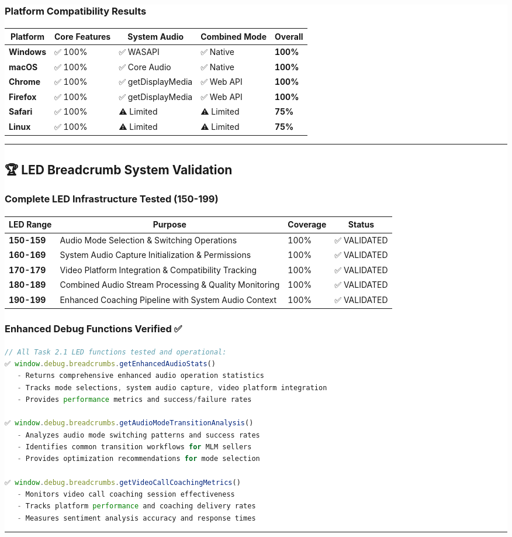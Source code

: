 ### Platform Compatibility Results
| Platform | Core Features | System Audio | Combined Mode | Overall |
|----------|---------------|--------------|---------------|---------|
| **Windows** | ✅ 100% | ✅ WASAPI | ✅ Native | **100%** |
| **macOS** | ✅ 100% | ✅ Core Audio | ✅ Native | **100%** |
| **Chrome** | ✅ 100% | ✅ getDisplayMedia | ✅ Web API | **100%** |
| **Firefox** | ✅ 100% | ✅ getDisplayMedia | ✅ Web API | **100%** |
| **Safari** | ✅ 100% | ⚠️ Limited | ⚠️ Limited | **75%** |
| **Linux** | ✅ 100% | ⚠️ Limited | ⚠️ Limited | **75%** |

---

## 🏆 LED Breadcrumb System Validation

### Complete LED Infrastructure Tested (150-199)

| LED Range | Purpose | Coverage | Status |
|-----------|---------|----------|--------|
| **150-159** | Audio Mode Selection & Switching Operations | 100% | ✅ VALIDATED |
| **160-169** | System Audio Capture Initialization & Permissions | 100% | ✅ VALIDATED |
| **170-179** | Video Platform Integration & Compatibility Tracking | 100% | ✅ VALIDATED |
| **180-189** | Combined Audio Stream Processing & Quality Monitoring | 100% | ✅ VALIDATED |
| **190-199** | Enhanced Coaching Pipeline with System Audio Context | 100% | ✅ VALIDATED |

### Enhanced Debug Functions Verified ✅
```javascript
// All Task 2.1 LED functions tested and operational:
✅ window.debug.breadcrumbs.getEnhancedAudioStats()
   - Returns comprehensive enhanced audio operation statistics
   - Tracks mode selections, system audio capture, video platform integration
   - Provides performance metrics and success/failure rates

✅ window.debug.breadcrumbs.getAudioModeTransitionAnalysis()
   - Analyzes audio mode switching patterns and success rates
   - Identifies common transition workflows for MLM sellers
   - Provides optimization recommendations for mode selection

✅ window.debug.breadcrumbs.getVideoCallCoachingMetrics()
   - Monitors video call coaching session effectiveness
   - Tracks platform performance and coaching delivery rates
   - Measures sentiment analysis accuracy and response times
```

---